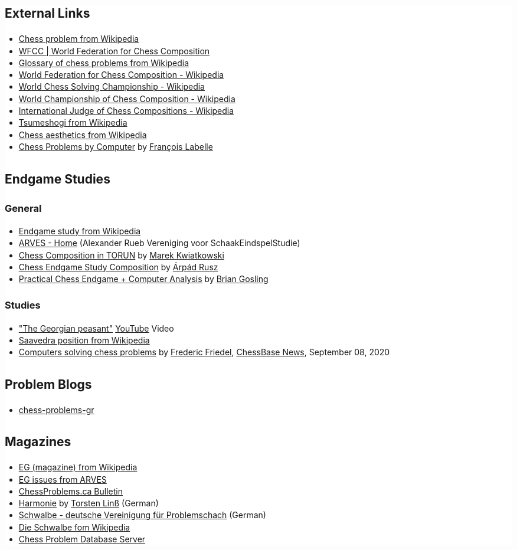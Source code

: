 ## External Links

- [Chess problem from Wikipedia](https://en.wikipedia.org/wiki/Chess_problem)
- [WFCC | World Federation for Chess Composition](http://www.wfcc.ch/)
- [Glossary of chess problems from Wikipedia](https://en.wikipedia.org/wiki/Glossary_of_chess_problems)
- [World Federation for Chess Composition - Wikipedia](https://en.wikipedia.org/wiki/World_Federation_for_Chess_Composition)
- [World Chess Solving Championship - Wikipedia](https://en.wikipedia.org/wiki/World_Chess_Solving_Championship)
- [World Championship of Chess Composition - Wikipedia](https://en.wikipedia.org/wiki/World_Championship_of_Chess_Composition)
- [International Judge of Chess Compositions - Wikipedia](https://en.wikipedia.org/wiki/International_Judge_of_Chess_Compositions)
- [Tsumeshogi from Wikipedia](https://en.wikipedia.org/wiki/Tsumeshogi)
- [Chess aesthetics from Wikipedia](https://en.wikipedia.org/wiki/Chess_aesthetics)
- [Chess Problems by Computer](http://wismuth.com/chess/chess.html) by [François Labelle](Mathematician#FLabelle "Mathematician")

## Endgame Studies

### General

- [Endgame study from Wikipedia](https://en.wikipedia.org/wiki/Endgame_study)
- [ARVES - Home](http://www.arves.org/arves/index.php/en/) (Alexander Rueb Vereniging voor SchaakEindspelStudie)
- [Chess Composition in TORUN](http://free.of.pl/c/ccintorun/) by [Marek Kwiatkowski](index.php?title=Marek_Kwiatkowski&action=edit&redlink=1 "Marek Kwiatkowski (page does not exist)")
- [Chess Endgame Study Composition](http://ruszchessstudies.blogspot.com/) by [Árpád Rusz](%C3%81rp%C3%A1d_Rusz "Árpád Rusz")
- [Practical Chess Endgame + Computer Analysis](http://www.chessending.com/) by [Brian Gosling](index.php?title=Brian_Gosling&action=edit&redlink=1 "Brian Gosling (page does not exist)")

### Studies

- ["The Georgian peasant"](http://www.youtube.com/watch?v=BUk_zWrbcsM) [YouTube](https://en.wikipedia.org/wiki/YouTube) Video
- [Saavedra position from Wikipedia](https://en.wikipedia.org/wiki/Saavedra_position)
- [Computers solving chess problems](https://en.chessbase.com/post/computers-solving-chess-problems) by [Frederic Friedel](Frederic_Friedel "Frederic Friedel"), [ChessBase News](ChessBase "ChessBase"), September 08, 2020

## Problem Blogs

- [chess-problems-gr](http://chess-problems-gr.blogspot.com/)

## Magazines

- [EG (magazine) from Wikipedia](https://en.wikipedia.org/wiki/EG_%28magazine%29)
- [EG issues from ARVES](http://www.arves.org/arves/index.php/en/magazine-eg/eg-and-ebur/eg-nrs-1-190)
- [ChessProblems.ca Bulletin](http://bulletin.chessproblems.ca/)
- [Harmonie](http://www.problemschach.de/harmonie/) by [Torsten Linß](Torsten_Lin%C3%9F "Torsten Linß") (German)
- [Schwalbe - deutsche Vereinigung für Problemschach](http://www.dieschwalbe.de/) (German)
- [Die Schwalbe fom Wikipedia](https://en.wikipedia.org/wiki/Die_Schwalbe)
- [Chess Problem Database Server](https://pdb.dieschwalbe.de/)
